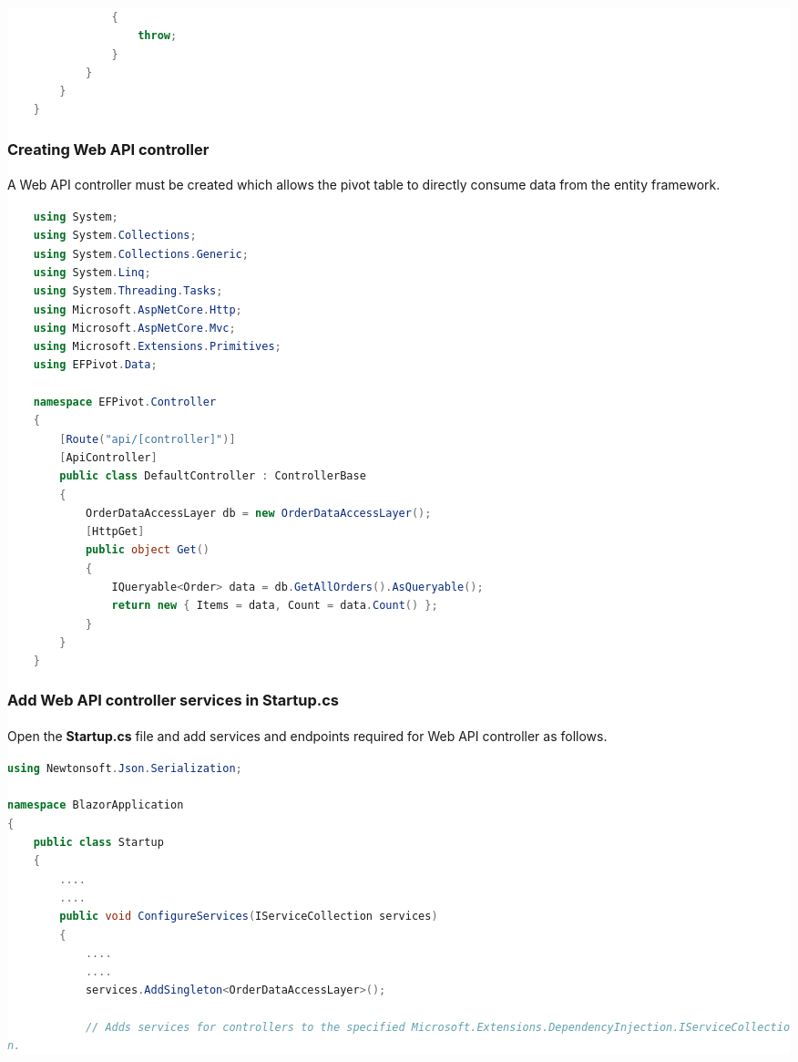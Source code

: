 ```csharp
                {
                    throw;
                }
            }
        }
    }

```

### Creating Web API controller

A Web API controller must be created which allows the pivot table to directly consume data from the entity framework.

```csharp
    using System;
    using System.Collections;
    using System.Collections.Generic;
    using System.Linq;
    using System.Threading.Tasks;
    using Microsoft.AspNetCore.Http;
    using Microsoft.AspNetCore.Mvc;
    using Microsoft.Extensions.Primitives;
    using EFPivot.Data;

    namespace EFPivot.Controller
    {
        [Route("api/[controller]")]
        [ApiController]
        public class DefaultController : ControllerBase
        {
            OrderDataAccessLayer db = new OrderDataAccessLayer();
            [HttpGet]
            public object Get()
            {
                IQueryable<Order> data = db.GetAllOrders().AsQueryable();
                return new { Items = data, Count = data.Count() };
            }
        }
    }

```

### Add Web API controller services in Startup.cs

Open the **Startup.cs** file and add services and endpoints required for Web API controller as follows.

```csharp
using Newtonsoft.Json.Serialization;

namespace BlazorApplication
{
    public class Startup
    {
        ....
        ....
        public void ConfigureServices(IServiceCollection services)
        {
            ....
            ....
            services.AddSingleton<OrderDataAccessLayer>();

            // Adds services for controllers to the specified Microsoft.Extensions.DependencyInjection.IServiceCollection.
```